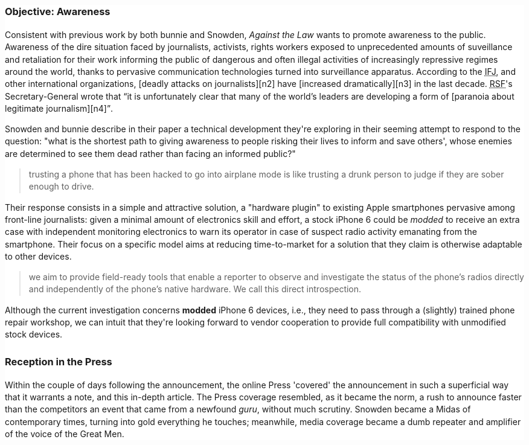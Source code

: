 
### Objective: Awareness

Consistent with previous work by both bunnie and Snowden, _Against the
Law_ wants to promote awareness to the public.  Awareness of the dire
situation faced by journalists, activists, rights workers exposed to
unprecedented amounts of suveillance and retaliation for their work
informing the public of dangerous and often illegal activities of
increasingly repressive regimes around the world, thanks to pervasive
communication technologies turned into surveillance apparatus.
According to the <abbr title="International Federation of
Journalists">IFJ</abbr>, and other international organizations,
[deadly attacks on journalists][n2] have [increased dramatically][n3]
in the last decade. <abbr title="Reporters Sans
Frontières">RSF</abbr>'s Secretary-General wrote that <q
cite="https://rsf.org/en/news/2016-world-press-freedom-index-leaders-paranoid-about-journalists">it
is unfortunately clear that many of the world’s leaders are developing
a form of [paranoia about legitimate journalism][n4]</q>.

Snowden and bunnie describe in their paper a technical development
they're exploring in their seeming attempt to respond to the question:
"what is the shortest path to giving awareness to people risking their
lives to inform and save others', whose enemies are determined to see
them dead rather than facing an informed public?"

> trusting a phone that has been hacked to go into airplane mode is
  like trusting a drunk person to judge if they are sober enough to
  drive.

Their response consists in a simple and attractive solution, a
"hardware plugin" to existing Apple smartphones pervasive among
front-line journalists: given a minimal amount of electronics skill
and effort, a stock iPhone 6 could be _modded_ to receive an extra
case with independent monitoring electronics to warn its operator in
case of suspect radio activity emanating from the smartphone.  Their
focus on a specific model aims at reducing time-to-market for a
solution that they claim is otherwise adaptable to other devices.

> we aim to provide field-ready tools that enable a reporter to
  observe and investigate the status of the phone’s radios directly
  and independently of the phone’s native hardware. We call this
  direct introspection.

Although the current investigation concerns **modded** iPhone 6
devices, i.e., they need to pass through a (slightly) trained phone
repair workshop, we can intuit that they're looking forward to vendor
cooperation to provide full compatibility with unmodified stock
devices.

### Reception in the Press

Within the couple of days following the announcement, the online Press
'covered' the announcement in such a superficial way that it warrants
a note, and this in-depth article.  The Press coverage resembled, as
it became the norm, a rush to announce faster than the competitors an
event that came from a newfound _guru_, without much scrutiny. Snowden
became a Midas of contemporary times, turning into gold everything he
touches; meanwhile, media coverage became a dumb repeater and
amplifier of the voice of the Great Men.


[^B]: _bunnie_ was once lead hardware designer for [Chumby], known for
[QT]: https://theintercept.com/document/2014/03/12/nsa-gchqs-quantumtheory-hacking-tactics/
[ANT1]: https://en.wikipedia.org/wiki/File:NSA_DROPOUTJEEP.jpg
[ANT2]: https://en.wikipedia.org/wiki/File:NSA_MONKEYCALENDAR.jpg
[^coin]: Coincidentally, Dana Priest's article revealing "The Find"
[cage]: https://sinews.siam.org/DetailsPage/TabId/900/ArtMID/2243/ArticleID/757/Surprises-of-the-Faraday-Cage.aspx
[0]: https://www.pubpub.org/pub/direct-radio-introspection
[1]: https://boingboing.net/2016/07/21/ed-snowden-and-andrew-bunnie.html
[2]: http://tinkerphones.org/
[3]: /news/about-the-asn1-vulnerability
[4]: https://en.wikipedia.org/wiki/Kerckhoffs's_principle "Kerckhoff's Principle"
[5]: https://www.nostarch.com/xboxfree
[6]: https://www.eff.org/press/releases/eff-lawsuit-takes-dmca-section-1201-research-and-technology-restrictions-violate
[n2]: http://unesdoc.unesco.org/images/0015/001567/156773e.pdf
[n3]: http://www.ifj.org/fileadmin/documents/25_Report_Final_sreads_web.pdf
[n4]: https://rsf.org/en/news/2016-world-press-freedom-index-leaders-paranoid-about-journalists
[Chumby]: https://en.wikipedia.org/wiki/Chumby#History
[wapo]: https://www.washingtonpost.com/world/national-security/war-reporter-marie-colvin-was-tracked-targeted-and-killed-by-assads-forces-family-says/2016/07/09/62968844-453a-11e6-88d0-6adee48be8bc_story.html
[^1]: Interestingly, this book was not translated into English so far.
[^2]: Philosopher Giorgio Agambem asserts in _Homo Sacer_ the shift
[^6]: Cory Doctorow in BoingBoing: [Ed Snowden and Andrew "bunnie"
[^7]: <https://www.schneier.com/blog/archives/2016/07/detecting_when_.html>
[^8]: Andy Greenberg in Wired: [Snowden Designs a Device to Warn if
[^9]: Robert Hackett in Fortune: [Edward Snowden Designed a Spy-Proof
[^10]: Nathaniel Mott in The Guardian: [Edward Snowden designs phone
[^11]: Craig Timberg and Ellen Nakashima in the Washington Post,
[^12]: Ashkan Soltani and Timothy B. Lee in the Washington Post,
[^13]: Zach Spear in Apple Insider, January 8, 2009 [Apple files
[^14]: Ivana Kottasova in CNN Money, June 30, 2016 [Apple patents
[^15]: [Known vulnerabilities and exploits of Intel AMT](https://en.wikipedia.org/wiki/Intel_Active_Management_Technology#Known_vulnerabilities_and_exploits)
[^16]: [Lenovo Caught (3rd Time) Pre-Installing Spyware on its Laptops](https://thehackernews.com/2015/09/lenovo-laptop-virus.html)